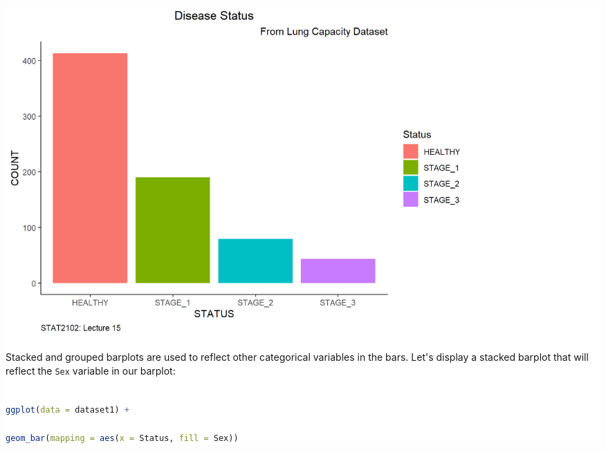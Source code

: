 <img src="14-Lecture_files/figure-html/unnamed-chunk-11-1.png" width="672" />


Stacked and grouped barplots are used to reflect other categorical variables in the bars. Let's display a stacked barplot that will reflect the `Sex` variable in our barplot:



```r

ggplot(data = dataset1) +
  
geom_bar(mapping = aes(x = Status, fill = Sex)) 
```
